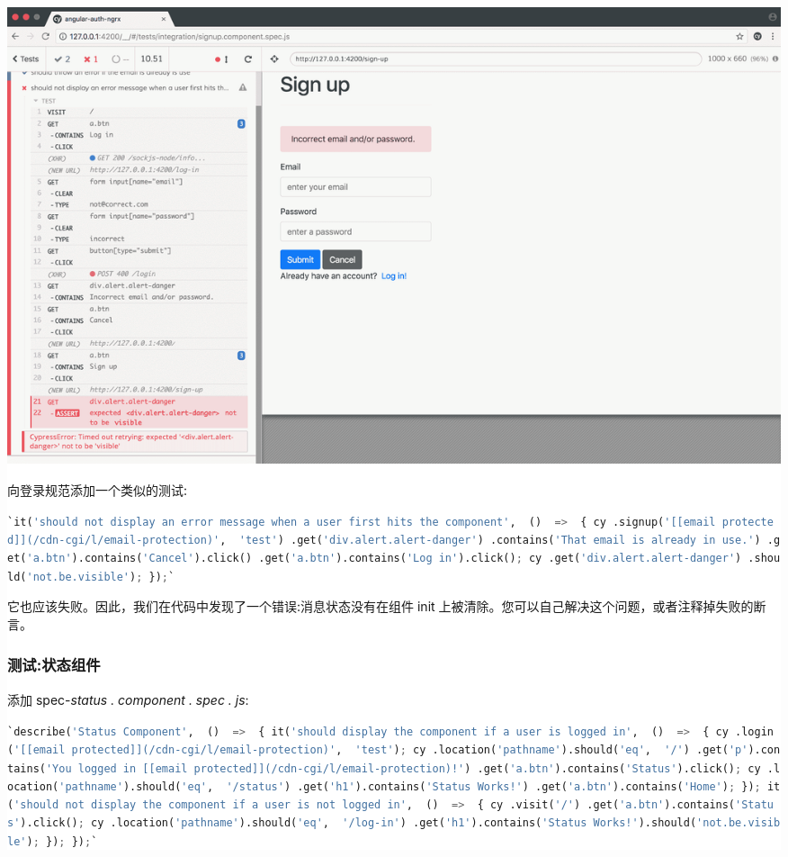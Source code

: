 ![cypress test run](img/45fa098039adb0e389934a3c0c0dd051.png)

向登录规范添加一个类似的测试:

```py
`it('should not display an error message when a user first hits the component',  ()  =>  { cy .signup('[[email protected]](/cdn-cgi/l/email-protection)',  'test') .get('div.alert.alert-danger') .contains('That email is already in use.') .get('a.btn').contains('Cancel').click() .get('a.btn').contains('Log in').click(); cy .get('div.alert.alert-danger') .should('not.be.visible'); });` 
```

它也应该失败。因此，我们在代码中发现了一个错误:消息状态没有在组件 init 上被清除。您可以自己解决这个问题，或者注释掉失败的断言。

### 测试:状态组件

添加 spec-*status . component . spec . js*:

```py
`describe('Status Component',  ()  =>  { it('should display the component if a user is logged in',  ()  =>  { cy .login('[[email protected]](/cdn-cgi/l/email-protection)',  'test'); cy .location('pathname').should('eq',  '/') .get('p').contains('You logged in [[email protected]](/cdn-cgi/l/email-protection)!') .get('a.btn').contains('Status').click(); cy .location('pathname').should('eq',  '/status') .get('h1').contains('Status Works!') .get('a.btn').contains('Home'); }); it('should not display the component if a user is not logged in',  ()  =>  { cy .visit('/') .get('a.btn').contains('Status').click(); cy .location('pathname').should('eq',  '/log-in') .get('h1').contains('Status Works!').should('not.be.visible'); }); });` 
```
